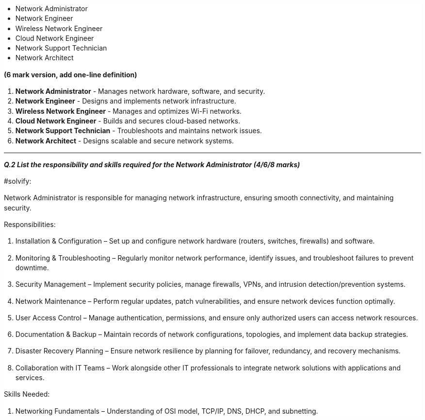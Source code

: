 -   Network Administrator
-   Network Engineer
-   Wireless Network Engineer
-   Cloud Network Engineer
-   Network Support Technician
-   Network Architect

**(6 mark version, add one-line definition)**

1.  **Network Administrator** - Manages network hardware, software, and security.
2.  **Network Engineer** - Designs and implements network infrastructure.
3.  **Wireless Network Engineer** - Manages and optimizes Wi-Fi networks.
4.  **Cloud Network Engineer** - Builds and secures cloud-based networks.
5.  **Network Support Technician** - Troubleshoots and maintains network issues.
6.  **Network Architect** - Designs scalable and secure network systems.

***

***Q.2 List the responsibility and skills required for the Network Administrator (4/6/8 marks)***

#solvify:

Network Administrator is responsible for managing network infrastructure, ensuring smooth connectivity, and maintaining security.

Responsibilities:

1. Installation & Configuration – Set up and configure network hardware (routers, switches, firewalls) and software.


2. Monitoring & Troubleshooting – Regularly monitor network performance, identify issues, and troubleshoot failures to prevent downtime.


3. Security Management – Implement security policies, manage firewalls, VPNs, and intrusion detection/prevention systems.


4. Network Maintenance – Perform regular updates, patch vulnerabilities, and ensure network devices function optimally.


5. User Access Control – Manage authentication, permissions, and ensure only authorized users can access network resources.


6. Documentation & Backup – Maintain records of network configurations, topologies, and implement data backup strategies.


7. Disaster Recovery Planning – Ensure network resilience by planning for failover, redundancy, and recovery mechanisms.


8. Collaboration with IT Teams – Work alongside other IT professionals to integrate network solutions with applications and services.



Skills Needed:

1. Networking Fundamentals – Understanding of OSI model, TCP/IP, DNS, DHCP, and subnetting.
